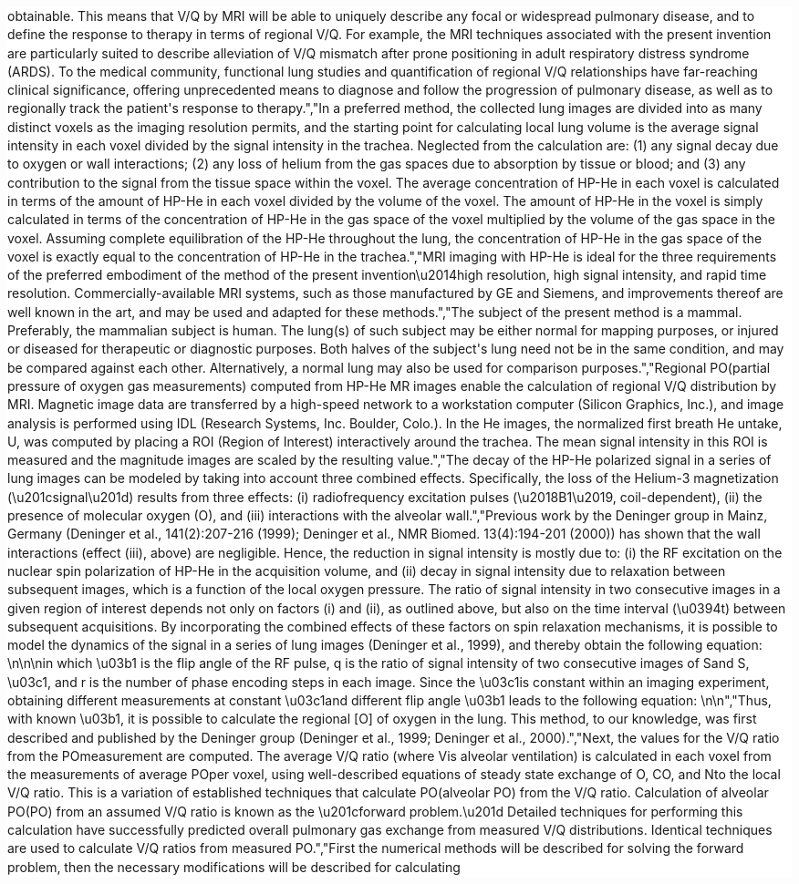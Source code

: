 obtainable. This means that V\/Q by MRI will be able to uniquely describe any focal or widespread pulmonary disease, and to define the response to therapy in terms of regional V\/Q. For example, the MRI techniques associated with the present invention are particularly suited to describe alleviation of V\/Q mismatch after prone positioning in adult respiratory distress syndrome (ARDS). To the medical community, functional lung studies and quantification of regional V\/Q relationships have far-reaching clinical significance, offering unprecedented means to diagnose and follow the progression of pulmonary disease, as well as to regionally track the patient's response to therapy.","In a preferred method, the collected lung images are divided into as many distinct voxels as the imaging resolution permits, and the starting point for calculating local lung volume is the average signal intensity in each voxel divided by the signal intensity in the trachea. Neglected from the calculation are: (1) any signal decay due to oxygen or wall interactions; (2) any loss of helium from the gas spaces due to absorption by tissue or blood; and (3) any contribution to the signal from the tissue space within the voxel. The average concentration of HP-He in each voxel is calculated in terms of the amount of HP-He in each voxel divided by the volume of the voxel. The amount of HP-He in the voxel is simply calculated in terms of the concentration of HP-He in the gas space of the voxel multiplied by the volume of the gas space in the voxel. Assuming complete equilibration of the HP-He throughout the lung, the concentration of HP-He in the gas space of the voxel is exactly equal to the concentration of HP-He in the trachea.","MRI imaging with HP-He is ideal for the three requirements of the preferred embodiment of the method of the present invention\u2014high resolution, high signal intensity, and rapid time resolution. Commercially-available MRI systems, such as those manufactured by GE and Siemens, and improvements thereof are well known in the art, and may be used and adapted for these methods.","The subject of the present method is a mammal. Preferably, the mammalian subject is human. The lung(s) of such subject may be either normal for mapping purposes, or injured or diseased for therapeutic or diagnostic purposes. Both halves of the subject's lung need not be in the same condition, and may be compared against each other. Alternatively, a normal lung may also be used for comparison purposes.","Regional PO(partial pressure of oxygen gas measurements) computed from HP-He MR images enable the calculation of regional V\/Q distribution by MRI. Magnetic image data are transferred by a high-speed network to a workstation computer (Silicon Graphics, Inc.), and image analysis is performed using IDL (Research Systems, Inc. Boulder, Colo.). In the He images, the normalized first breath He untake, U, was computed by placing a ROI (Region of Interest) interactively around the trachea. The mean signal intensity in this ROI is measured and the magnitude images are scaled by the resulting value.","The decay of the HP-He polarized signal in a series of lung images can be modeled by taking into account three combined effects. Specifically, the loss of the Helium-3 magnetization (\u201csignal\u201d) results from three effects: (i) radiofrequency excitation pulses (\u2018B1\u2019, coil-dependent), (ii) the presence of molecular oxygen (O), and (iii) interactions with the alveolar wall.","Previous work by the Deninger group in Mainz, Germany (Deninger et al., 141(2):207-216 (1999); Deninger et al., NMR Biomed. 13(4):194-201 (2000)) has shown that the wall interactions (effect (iii), above) are negligible. Hence, the reduction in signal intensity is mostly due to: (i) the RF excitation on the nuclear spin polarization of HP-He in the acquisition volume, and (ii) decay in signal intensity due to relaxation between subsequent images, which is a function of the local oxygen pressure. The ratio of signal intensity in two consecutive images in a given region of interest depends not only on factors (i) and (ii), as outlined above, but also on the time interval (\u0394t) between subsequent acquisitions. By incorporating the combined effects of these factors on spin relaxation mechanisms, it is possible to model the dynamics of the signal in a series of lung images (Deninger et al., 1999), and thereby obtain the following equation: \n\n\nin which \u03b1 is the flip angle of the RF pulse, q is the ratio of signal intensity of two consecutive images of Sand S, \u03c1, and r is the number of phase encoding steps in each image. Since the \u03c1is constant within an imaging experiment, obtaining different measurements at constant \u03c1and different flip angle \u03b1 leads to the following equation: \n\n","Thus, with known \u03b1, it is possible to calculate the regional [O] of oxygen in the lung. This method, to our knowledge, was first described and published by the Deninger group (Deninger et al., 1999; Deninger et al., 2000).","Next, the values for the V\/Q ratio from the POmeasurement are computed. The average V\/Q ratio (where Vis alveolar ventilation) is calculated in each voxel from the measurements of average POper voxel, using well-described equations of steady state exchange of O, CO, and Nto the local V\/Q ratio. This is a variation of established techniques that calculate PO(alveolar PO) from the V\/Q ratio. Calculation of alveolar PO(PO) from an assumed V\/Q ratio is known as the \u201cforward problem.\u201d Detailed techniques for performing this calculation have successfully predicted overall pulmonary gas exchange from measured V\/Q distributions. Identical techniques are used to calculate V\/Q ratios from measured PO.","First the numerical methods will be described for solving the forward problem, then the necessary modifications will be described for calculating